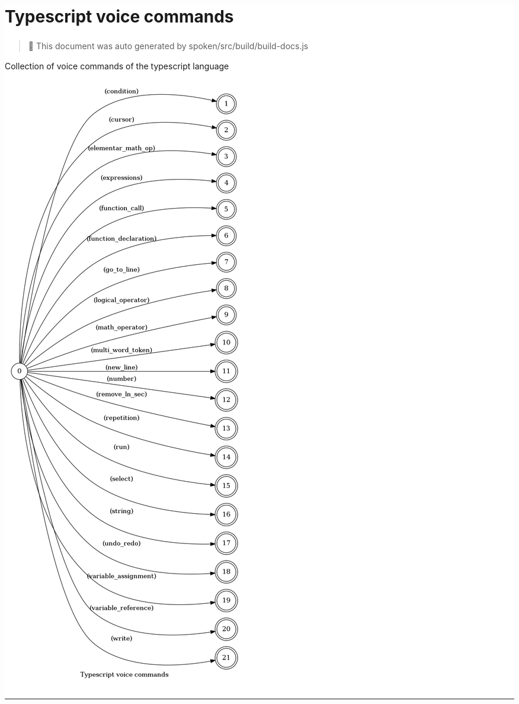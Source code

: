 # Typescript voice commands

> 🤖 This document was auto generated by spoken/src/build/build-docs.js

Collection of voice commands of the typescript language

![typescript](typescript.png)

---